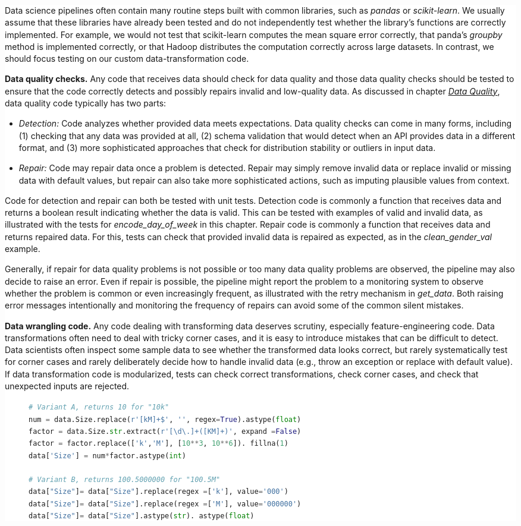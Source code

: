 Data science pipelines often contain many routine steps built with common libraries, such as *pandas* or *scikit-learn*. We usually assume that these libraries have already been tested and do not independently test whether the library’s functions are correctly implemented. For example, we would not test that scikit-learn computes the mean square error correctly, that panda’s *groupby* method is implemented correctly, or that Hadoop distributes the computation correctly across large datasets. In contrast, we should focus testing on our custom data-transformation code.

**Data quality checks.**
 Any code that receives data should check for data quality and those data quality checks should be tested to ensure that the code correctly detects and possibly repairs invalid and low-quality data. As discussed in chapter *[Data Quality](16-data-quality.md)*, data quality code typically has two parts: 

  * *Detection:* Code analyzes whether provided data meets expectations.  Data quality checks can come in many forms, including (1) checking that any data was provided at all, (2) schema validation that would detect when an API provides data in a different format, and (3) more sophisticated approaches that check for distribution stability or outliers in input data.

  * *Repair:* Code may repair data once a problem is detected. Repair may simply remove invalid data or replace invalid or missing data with default values, but repair can also take more sophisticated actions, such as imputing plausible values from context.


Code for detection and repair can both be tested with unit tests. Detection code is commonly a function that receives data and returns a boolean result indicating whether the data is valid. This can be tested with examples of valid and invalid data, as illustrated with the tests for *encode_day_of_week* in this chapter. Repair code is commonly a function that receives data and returns repaired data. For this, tests can check that provided invalid data is repaired as expected, as in the *clean_gender_val* example.

Generally, if repair for data quality problems is not possible or too many data quality problems are observed, the pipeline may also decide to raise an error. Even if repair is possible, the pipeline might report the problem to a monitoring system to observe whether the problem is common or even increasingly frequent, as illustrated with the retry mechanism in *get_data*. Both raising error messages intentionally and monitoring the frequency of repairs can avoid some of the common silent mistakes. 

**Data wrangling code.**
 Any code dealing with transforming data deserves scrutiny, especially feature-engineering code. Data transformations often need to deal with tricky corner cases, and it is easy to introduce mistakes that can be difficult to detect. Data scientists often inspect some sample data to see whether the transformed data looks correct, but rarely systematically test for corner cases and rarely deliberately decide how to handle invalid data (e.g., throw an exception or replace with default value). If data transformation code is modularized, tests can check correct transformations, check corner cases, and check that unexpected inputs are rejected.

<figure>

```python
# Variant A, returns 10 for "10k"
num = data.Size.replace(r'[kM]+$', '', regex=True).astype(float)
factor = data.Size.str.extract(r'[\d\.]+([KM]+)', expand =False)
factor = factor.replace(['k','M'], [10**3, 10**6]). fillna(1)
data['Size'] = num*factor.astype(int)

# Variant B, returns 100.5000000 for "100.5M"
data["Size"]= data["Size"].replace(regex =['k'], value='000')
data["Size"]= data["Size"].replace(regex =['M'], value='000000')
data["Size"]= data["Size"].astype(str). astype(float)
```
